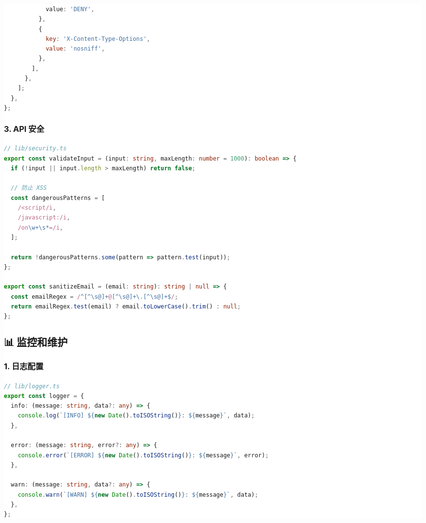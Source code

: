 ```javascript
            value: 'DENY',
          },
          {
            key: 'X-Content-Type-Options',
            value: 'nosniff',
          },
        ],
      },
    ];
  },
};
```

### 3. API 安全

```typescript
// lib/security.ts
export const validateInput = (input: string, maxLength: number = 1000): boolean => {
  if (!input || input.length > maxLength) return false;
  
  // 防止 XSS
  const dangerousPatterns = [
    /<script/i,
    /javascript:/i,
    /on\w+\s*=/i,
  ];
  
  return !dangerousPatterns.some(pattern => pattern.test(input));
};

export const sanitizeEmail = (email: string): string | null => {
  const emailRegex = /^[^\s@]+@[^\s@]+\.[^\s@]+$/;
  return emailRegex.test(email) ? email.toLowerCase().trim() : null;
};
```

## 📊 监控和维护

### 1. 日志配置

```typescript
// lib/logger.ts
export const logger = {
  info: (message: string, data?: any) => {
    console.log(`[INFO] ${new Date().toISOString()}: ${message}`, data);
  },
  
  error: (message: string, error?: any) => {
    console.error(`[ERROR] ${new Date().toISOString()}: ${message}`, error);
  },
  
  warn: (message: string, data?: any) => {
    console.warn(`[WARN] ${new Date().toISOString()}: ${message}`, data);
  },
};
```
